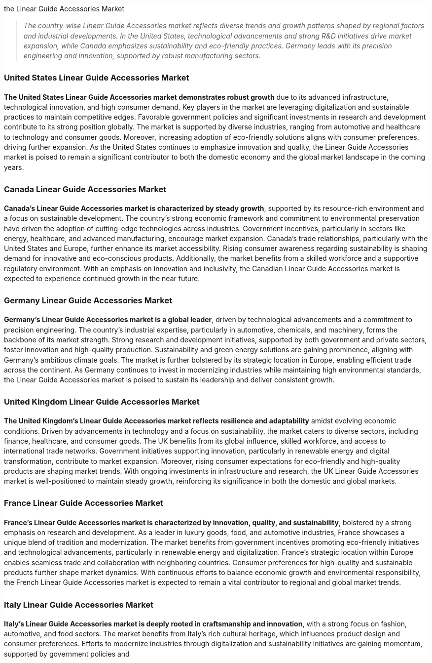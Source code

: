 the Linear Guide Accessories Market<br /></span></h1><blockquote><p><em><span class="">The country-wise Linear Guide Accessories market reflects diverse trends and growth patterns shaped by regional factors and industrial developments. In the United States, technological advancements and strong R&amp;D initiatives drive market expansion, while Canada emphasizes sustainability and eco-friendly practices. Germany leads with its precision engineering and innovation, supported by robust manufacturing sectors.</span></em></p></blockquote><h3><strong>United States Linear Guide Accessories Market</strong></h3><p><strong>The United States Linear Guide Accessories market demonstrates robust growth</strong> due to its advanced infrastructure, technological innovation, and high consumer demand. Key players in the market are leveraging digitalization and sustainable practices to maintain competitive edges. Favorable government policies and significant investments in research and development contribute to its strong position globally. The market is supported by diverse industries, ranging from automotive and healthcare to technology and consumer goods. Moreover, increasing adoption of eco-friendly solutions aligns with consumer preferences, driving further expansion. As the United States continues to emphasize innovation and quality, the Linear Guide Accessories market is poised to remain a significant contributor to both the domestic economy and the global market landscape in the coming years.</p><h3><strong>Canada Linear Guide Accessories Market</strong></h3><p><strong>Canada&rsquo;s Linear Guide Accessories market is characterized by steady growth</strong>, supported by its resource-rich environment and a focus on sustainable development. The country&rsquo;s strong economic framework and commitment to environmental preservation have driven the adoption of cutting-edge technologies across industries. Government incentives, particularly in sectors like energy, healthcare, and advanced manufacturing, encourage market expansion. Canada&rsquo;s trade relationships, particularly with the United States and Europe, further enhance its market accessibility. Rising consumer awareness regarding sustainability is shaping demand for innovative and eco-conscious products. Additionally, the market benefits from a skilled workforce and a supportive regulatory environment. With an emphasis on innovation and inclusivity, the Canadian Linear Guide Accessories market is expected to experience continued growth in the near future.</p><h3><strong>Germany Linear Guide Accessories Market</strong></h3><p><strong>Germany&rsquo;s Linear Guide Accessories market is a global leader</strong>, driven by technological advancements and a commitment to precision engineering. The country&rsquo;s industrial expertise, particularly in automotive, chemicals, and machinery, forms the backbone of its market strength. Strong research and development initiatives, supported by both government and private sectors, foster innovation and high-quality production. Sustainability and green energy solutions are gaining prominence, aligning with Germany&rsquo;s ambitious climate goals. The market is further bolstered by its strategic location in Europe, enabling efficient trade across the continent. As Germany continues to invest in modernizing industries while maintaining high environmental standards, the Linear Guide Accessories market is poised to sustain its leadership and deliver consistent growth.</p><h3><strong>United Kingdom Linear Guide Accessories Market</strong></h3><p><strong>The United Kingdom&rsquo;s Linear Guide Accessories market reflects resilience and adaptability</strong> amidst evolving economic conditions. Driven by advancements in technology and a focus on sustainability, the market caters to diverse sectors, including finance, healthcare, and consumer goods. The UK benefits from its global influence, skilled workforce, and access to international trade networks. Government initiatives supporting innovation, particularly in renewable energy and digital transformation, contribute to market expansion. Moreover, rising consumer expectations for eco-friendly and high-quality products are shaping market trends. With ongoing investments in infrastructure and research, the UK Linear Guide Accessories market is well-positioned to maintain steady growth, reinforcing its significance in both the domestic and global markets.</p><h3><strong>France Linear Guide Accessories Market</strong></h3><p><strong>France&rsquo;s Linear Guide Accessories market is characterized by innovation, quality, and sustainability</strong>, bolstered by a strong emphasis on research and development. As a leader in luxury goods, food, and automotive industries, France showcases a unique blend of tradition and modernization. The market benefits from government incentives promoting eco-friendly initiatives and technological advancements, particularly in renewable energy and digitalization. France&rsquo;s strategic location within Europe enables seamless trade and collaboration with neighboring countries. Consumer preferences for high-quality and sustainable products further shape market dynamics. With continuous efforts to balance economic growth and environmental responsibility, the French Linear Guide Accessories market is expected to remain a vital contributor to regional and global market trends.</p><h3><strong>Italy Linear Guide Accessories Market</strong></h3><p><strong>Italy&rsquo;s Linear Guide Accessories market is deeply rooted in craftsmanship and innovation</strong>, with a strong focus on fashion, automotive, and food sectors. The market benefits from Italy&rsquo;s rich cultural heritage, which influences product design and consumer preferences. Efforts to modernize industries through digitalization and sustainability initiatives are gaining momentum, supported by government policies and